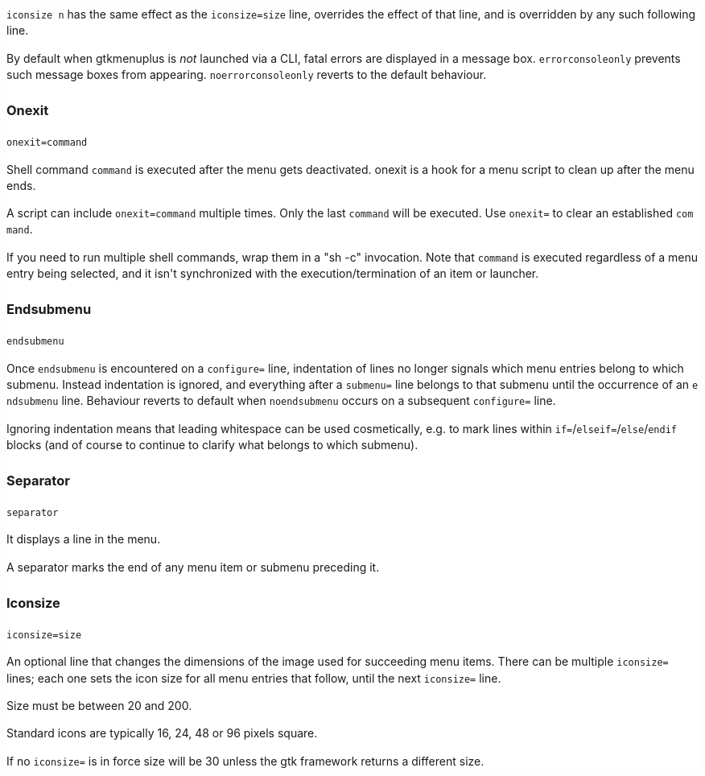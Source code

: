 `iconsize n` has the same effect as the `iconsize=size` line, overrides the
effect of that line, and is overridden by any such following line.

By default when gtkmenuplus is _not_ launched via a CLI, fatal errors are
displayed in a message box.  `errorconsoleonly` prevents such message boxes
from appearing. `noerrorconsoleonly` reverts to the default behaviour.
  

### Onexit

    onexit=command

Shell command `command` is executed after the menu gets deactivated.  onexit is
a hook for a menu script to clean up after the menu ends.

A script can include `onexit=command` multiple times.  Only the last `command`
will be executed. Use `onexit=` to clear an established `command`.

If you need to run multiple shell commands, wrap them in a "sh -c" invocation.
Note that `command` is executed regardless of a menu entry being selected, and
it isn't synchronized with the execution/termination of an item or launcher.

### Endsubmenu

    endsubmenu

Once `endsubmenu` is encountered on a `configure=` line, indentation of lines
no longer signals which menu entries belong to which submenu.  Instead
indentation is ignored, and everything after a `submenu=` line belongs to that
submenu until the occurrence of an `endsubmenu` line.  Behaviour reverts to
default when `noendsubmenu` occurs on a subsequent `configure=` line.

Ignoring indentation means that leading whitespace can be used cosmetically,
e.g.  to mark lines within `if=`/`elseif=`/`else`/`endif` blocks (and of course
to continue to clarify what belongs to which submenu).

### Separator

    separator

It displays a line in the menu.

A separator marks the end of any menu item or submenu preceding it.

### Iconsize

    iconsize=size

An optional line that changes the dimensions of the image used for succeeding
menu items.  There can be multiple `iconsize=` lines; each one sets the icon
size for all menu entries that follow, until the next `iconsize=` line.

Size must be between 20 and 200.

Standard icons are typically 16, 24, 48 or 96 pixels square.

If no `iconsize=` is in force size will be 30 unless the gtk framework returns
a different size.
